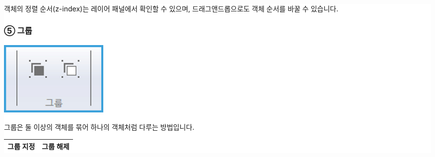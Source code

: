 
객체의 정렬 순서(z-index)는 레이어 패널에서 확인할 수 있으며, 드래그앤드롭으로도 객체 순서를 바꿀 수 있습니다. 


### **⑤ 그룹<a id=rmfnq></a>**

<img src='./figure/4-1-5.jpg' style="width:200px; height:auto; align:right;">

그룹은 둘 이상의 객체를 묶어 하나의 객체처럼 다루는 방법입니다.

| 그룹 지정 | 그룹 해제 |
| :-----: | :-----: |